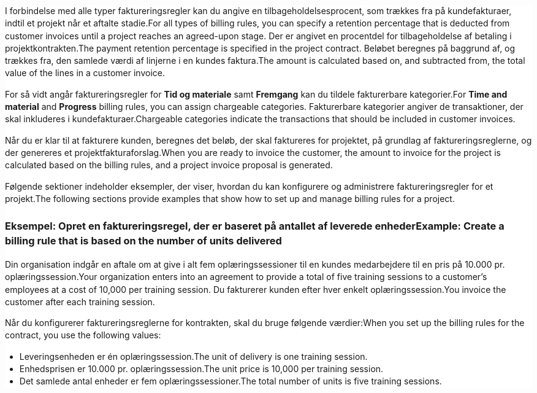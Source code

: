 <span data-ttu-id="0e886-257">I forbindelse med alle typer faktureringsregler kan du angive en tilbageholdelsesprocent, som trækkes fra på kundefakturaer, indtil et projekt når et aftalte stadie.</span><span class="sxs-lookup"><span data-stu-id="0e886-257">For all types of billing rules, you can specify a retention percentage that is deducted from customer invoices until a project reaches an agreed-upon stage.</span></span> <span data-ttu-id="0e886-258">Der er angivet en procentdel for tilbageholdelse af betaling i projektkontrakten.</span><span class="sxs-lookup"><span data-stu-id="0e886-258">The payment retention percentage is specified in the project contract.</span></span> <span data-ttu-id="0e886-259">Beløbet beregnes på baggrund af, og trækkes fra, den samlede værdi af linjerne i en kundes faktura.</span><span class="sxs-lookup"><span data-stu-id="0e886-259">The amount is calculated based on, and subtracted from, the total value of the lines in a customer invoice.</span></span> 

<span data-ttu-id="0e886-260">For så vidt angår faktureringsregler for **Tid og materiale** samt **Fremgang** kan du tildele fakturerbare kategorier.</span><span class="sxs-lookup"><span data-stu-id="0e886-260">For **Time and material** and **Progress** billing rules, you can assign chargeable categories.</span></span> <span data-ttu-id="0e886-261">Fakturerbare kategorier angiver de transaktioner, der skal inkluderes i kundefakturaer.</span><span class="sxs-lookup"><span data-stu-id="0e886-261">Chargeable categories indicate the transactions that should be included in customer invoices.</span></span> 

<span data-ttu-id="0e886-262">Når du er klar til at fakturere kunden, beregnes det beløb, der skal faktureres for projektet, på grundlag af faktureringsreglerne, og der genereres et projektfakturaforslag.</span><span class="sxs-lookup"><span data-stu-id="0e886-262">When you are ready to invoice the customer, the amount to invoice for the project is calculated based on the billing rules, and a project invoice proposal is generated.</span></span> 

<span data-ttu-id="0e886-263">Følgende sektioner indeholder eksempler, der viser, hvordan du kan konfigurere og administrere faktureringsregler for et projekt.</span><span class="sxs-lookup"><span data-stu-id="0e886-263">The following sections provide examples that show how to set up and manage billing rules for a project.</span></span>

### <a name="example-create-a-billing-rule-that-is-based-on-the-number-of-units-delivered"></a><span data-ttu-id="0e886-264">Eksempel: Opret en faktureringsregel, der er baseret på antallet af leverede enheder</span><span class="sxs-lookup"><span data-stu-id="0e886-264">Example: Create a billing rule that is based on the number of units delivered</span></span>

<span data-ttu-id="0e886-265">Din organisation indgår en aftale om at give i alt fem oplæringssessioner til en kundes medarbejdere til en pris på 10.000 pr. oplæringssession.</span><span class="sxs-lookup"><span data-stu-id="0e886-265">Your organization enters into an agreement to provide a total of five training sessions to a customer’s employees at a cost of 10,000 per training session.</span></span> <span data-ttu-id="0e886-266">Du fakturerer kunden efter hver enkelt oplæringssession.</span><span class="sxs-lookup"><span data-stu-id="0e886-266">You invoice the customer after each training session.</span></span> 

<span data-ttu-id="0e886-267">Når du konfigurerer faktureringsreglerne for kontrakten, skal du bruge følgende værdier:</span><span class="sxs-lookup"><span data-stu-id="0e886-267">When you set up the billing rules for the contract, you use the following values:</span></span>

-   <span data-ttu-id="0e886-268">Leveringsenheden er én oplæringssession.</span><span class="sxs-lookup"><span data-stu-id="0e886-268">The unit of delivery is one training session.</span></span>
-   <span data-ttu-id="0e886-269">Enhedsprisen er 10.000 pr. oplæringssession.</span><span class="sxs-lookup"><span data-stu-id="0e886-269">The unit price is 10,000 per training session.</span></span>
-   <span data-ttu-id="0e886-270">Det samlede antal enheder er fem oplæringssessioner.</span><span class="sxs-lookup"><span data-stu-id="0e886-270">The total number of units is five training sessions.</span></span>
